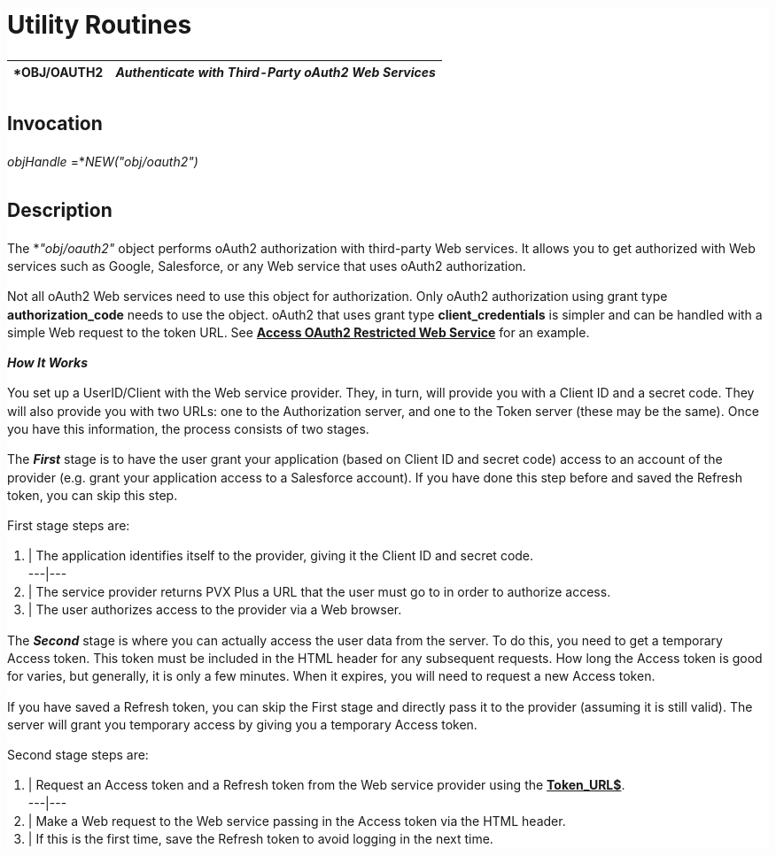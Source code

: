 # Utility Routines

***OBJ/OAUTH2** |  **_Authenticate with Third-Party oAuth2 Web Services_**  
---|---  
  
## Invocation

_objHandle_ =**NEW("*obj/oauth2")**

## Description

The **"*obj/oauth2"** object performs oAuth2 authorization with third-party Web services. It allows you to get authorized with Web services such as Google, Salesforce, or any Web service that uses oAuth2 authorization.

Not all oAuth2 Web services need to use this object for authorization. Only oAuth2 authorization using grant type **authorization_code** needs to use the object. oAuth2 that uses grant type **client_credentials** is simpler and can be handled with a simple Web request to the token URL. See **[Access OAuth2 Restricted Web Service](../Access%20Oauth2%20Web%20Service.md)** for an example.

**_How It Works_**

You set up a UserID/Client with the Web service provider. They, in turn, will provide you with a Client ID and a secret code. They will also provide you with two URLs: one to the Authorization server, and one to the Token server (these may be the same). Once you have this information, the process consists of two stages.

The **_First_** stage is to have the user grant your application (based on Client ID and secret code) access to an account of the provider (e.g. grant your application access to a Salesforce account). If you have done this step before and saved the Refresh token, you can skip this step.

First stage steps are:

1. |  The application identifies itself to the provider, giving it the Client ID and secret code.  
---|---  
2. |  The service provider returns PVX Plus a URL that the user must go to in order to authorize access.  
3. |  The user authorizes access to the provider via a Web browser.  
  
The **_Second_** stage is where you can actually access the user data from the server. To do this, you need to get a temporary Access token. This token must be included in the HTML header for any subsequent requests. How long the Access token is good for varies, but generally, it is only a few minutes. When it expires, you will need to request a new Access token.

If you have saved a Refresh token, you can skip the First stage and directly pass it to the provider (assuming it is still valid). The server will grant you temporary access by giving you a temporary Access token.

Second stage steps are:

1. |  Request an Access token and a Refresh token from the Web service provider using the **[Token_URL$](obj_oauth2.htm#tokenurl)**.  
---|---  
2. |  Make a Web request to the Web service passing in the Access token via the HTML header.  
3. |  If this is the first time, save the Refresh token to avoid logging in the next time.  
  